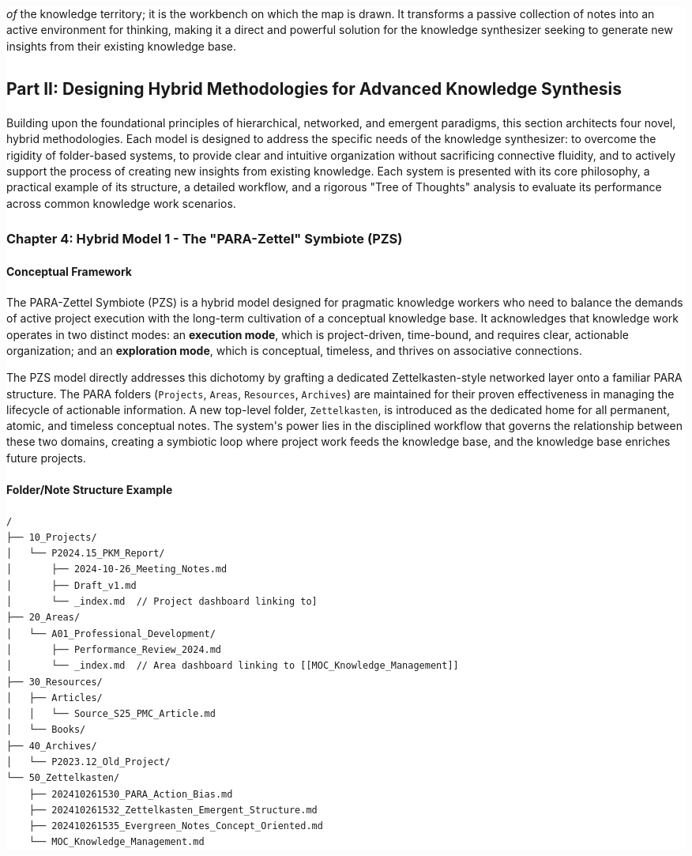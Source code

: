 _of_ the knowledge territory; it is the workbench on which the map is drawn. It transforms a passive collection of notes into an active environment for thinking, making it a direct and powerful solution for the knowledge synthesizer seeking to generate new insights from their existing knowledge base.

## Part II: Designing Hybrid Methodologies for Advanced Knowledge Synthesis

Building upon the foundational principles of hierarchical, networked, and emergent paradigms, this section architects four novel, hybrid methodologies. Each model is designed to address the specific needs of the knowledge synthesizer: to overcome the rigidity of folder-based systems, to provide clear and intuitive organization without sacrificing connective fluidity, and to actively support the process of creating new insights from existing knowledge. Each system is presented with its core philosophy, a practical example of its structure, a detailed workflow, and a rigorous "Tree of Thoughts" analysis to evaluate its performance across common knowledge work scenarios.

### Chapter 4: Hybrid Model 1 - The "PARA-Zettel" Symbiote (PZS)

#### Conceptual Framework

The PARA-Zettel Symbiote (PZS) is a hybrid model designed for pragmatic knowledge workers who need to balance the demands of active project execution with the long-term cultivation of a conceptual knowledge base. It acknowledges that knowledge work operates in two distinct modes: an **execution mode**, which is project-driven, time-bound, and requires clear, actionable organization; and an **exploration mode**, which is conceptual, timeless, and thrives on associative connections.

The PZS model directly addresses this dichotomy by grafting a dedicated Zettelkasten-style networked layer onto a familiar PARA structure. The PARA folders (`Projects`, `Areas`, `Resources`, `Archives`) are maintained for their proven effectiveness in managing the lifecycle of actionable information. A new top-level folder, `Zettelkasten`, is introduced as the dedicated home for all permanent, atomic, and timeless conceptual notes. The system's power lies in the disciplined workflow that governs the relationship between these two domains, creating a symbiotic loop where project work feeds the knowledge base, and the knowledge base enriches future projects.

#### Folder/Note Structure Example

```tree
/
├── 10_Projects/
│   └── P2024.15_PKM_Report/
│       ├── 2024-10-26_Meeting_Notes.md
│       ├── Draft_v1.md
│       └── _index.md  // Project dashboard linking to]
├── 20_Areas/
│   └── A01_Professional_Development/
│       ├── Performance_Review_2024.md
│       └── _index.md  // Area dashboard linking to [[MOC_Knowledge_Management]]
├── 30_Resources/
│   ├── Articles/
│   │   └── Source_S25_PMC_Article.md
│   └── Books/
├── 40_Archives/
│   └── P2023.12_Old_Project/
└── 50_Zettelkasten/
    ├── 202410261530_PARA_Action_Bias.md
    ├── 202410261532_Zettelkasten_Emergent_Structure.md
    ├── 202410261535_Evergreen_Notes_Concept_Oriented.md
    └── MOC_Knowledge_Management.md
```
